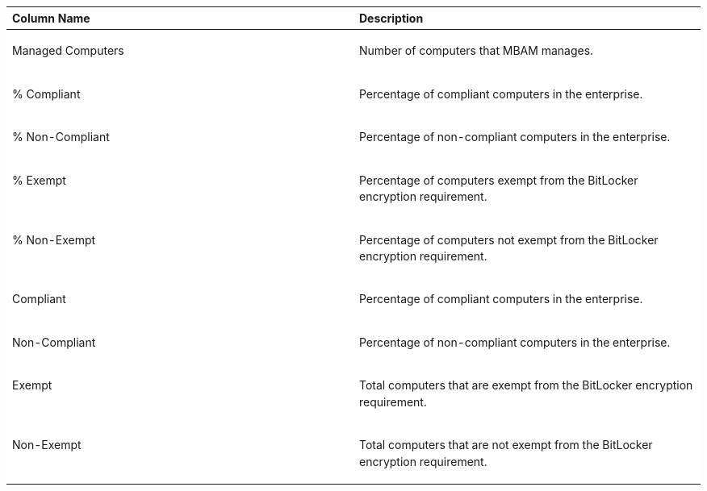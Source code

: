 <table>
<colgroup>
<col width="50%" />
<col width="50%" />
</colgroup>
<thead>
<tr class="header">
<th align="left">Column Name</th>
<th align="left">Description</th>
</tr>
</thead>
<tbody>
<tr class="odd">
<td align="left"><p>Managed Computers</p></td>
<td align="left"><p>Number of computers that MBAM manages.</p></td>
</tr>
<tr class="even">
<td align="left"><p>% Compliant</p></td>
<td align="left"><p>Percentage of compliant computers in the enterprise.</p></td>
</tr>
<tr class="odd">
<td align="left"><p>% Non-Compliant</p></td>
<td align="left"><p>Percentage of non-compliant computers in the enterprise.</p></td>
</tr>
<tr class="even">
<td align="left"><p>% Exempt</p></td>
<td align="left"><p>Percentage of computers exempt from the BitLocker encryption requirement.</p></td>
</tr>
<tr class="odd">
<td align="left"><p>% Non-Exempt</p></td>
<td align="left"><p>Percentage of computers not exempt from the BitLocker encryption requirement.</p></td>
</tr>
<tr class="even">
<td align="left"><p>Compliant</p></td>
<td align="left"><p>Percentage of compliant computers in the enterprise.</p></td>
</tr>
<tr class="odd">
<td align="left"><p>Non-Compliant</p></td>
<td align="left"><p>Percentage of non-compliant computers in the enterprise.</p></td>
</tr>
<tr class="even">
<td align="left"><p>Exempt</p></td>
<td align="left"><p>Total computers that are exempt from the BitLocker encryption requirement.</p></td>
</tr>
<tr class="odd">
<td align="left"><p>Non-Exempt</p></td>
<td align="left"><p>Total computers that are not exempt from the BitLocker encryption requirement.</p></td>
</tr>
</tbody>
</table>
